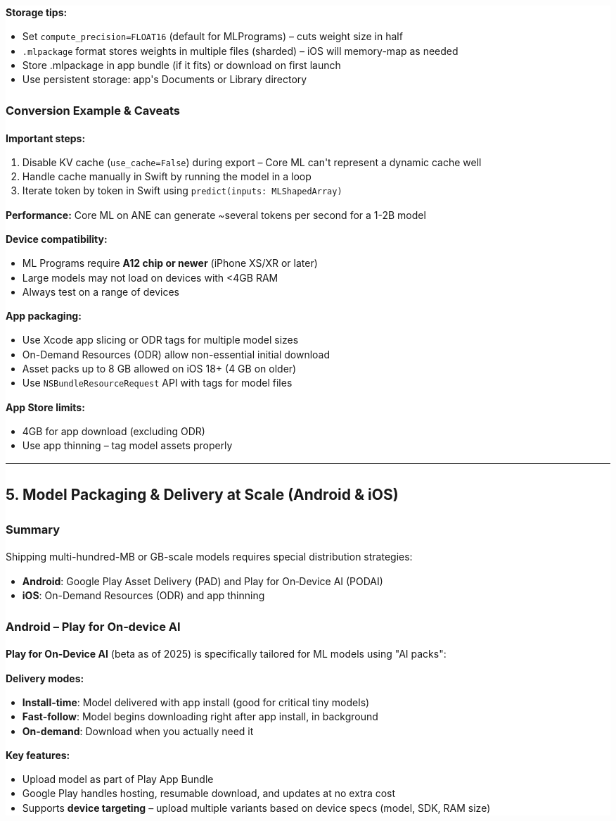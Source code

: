 **Storage tips:**
- Set `compute_precision=FLOAT16` (default for MLPrograms) – cuts weight size in half
- `.mlpackage` format stores weights in multiple files (sharded) – iOS will memory-map as needed
- Store .mlpackage in app bundle (if it fits) or download on first launch
- Use persistent storage: app's Documents or Library directory

### Conversion Example & Caveats

**Important steps:**
1. Disable KV cache (`use_cache=False`) during export – Core ML can't represent a dynamic cache well
2. Handle cache manually in Swift by running the model in a loop
3. Iterate token by token in Swift using `predict(inputs: MLShapedArray)`

**Performance:** Core ML on ANE can generate ~several tokens per second for a 1-2B model

**Device compatibility:**
- ML Programs require **A12 chip or newer** (iPhone XS/XR or later)
- Large models may not load on devices with <4GB RAM
- Always test on a range of devices

**App packaging:**
- Use Xcode app slicing or ODR tags for multiple model sizes
- On-Demand Resources (ODR) allow non-essential initial download
- Asset packs up to 8 GB allowed on iOS 18+ (4 GB on older)
- Use `NSBundleResourceRequest` API with tags for model files

**App Store limits:**
- 4GB for app download (excluding ODR)
- Use app thinning – tag model assets properly

---

## 5. Model Packaging & Delivery at Scale (Android & iOS)

### Summary

Shipping multi-hundred-MB or GB-scale models requires special distribution strategies:
- **Android**: Google Play Asset Delivery (PAD) and Play for On‑Device AI (PODAI)
- **iOS**: On-Demand Resources (ODR) and app thinning

### Android – Play for On‑device AI

**Play for On‑Device AI** (beta as of 2025) is specifically tailored for ML models using "AI packs":

**Delivery modes:**
- **Install-time**: Model delivered with app install (good for critical tiny models)
- **Fast-follow**: Model begins downloading right after app install, in background
- **On-demand**: Download when you actually need it

**Key features:**
- Upload model as part of Play App Bundle
- Google Play handles hosting, resumable download, and updates at no extra cost
- Supports **device targeting** – upload multiple variants based on device specs (model, SDK, RAM size)
